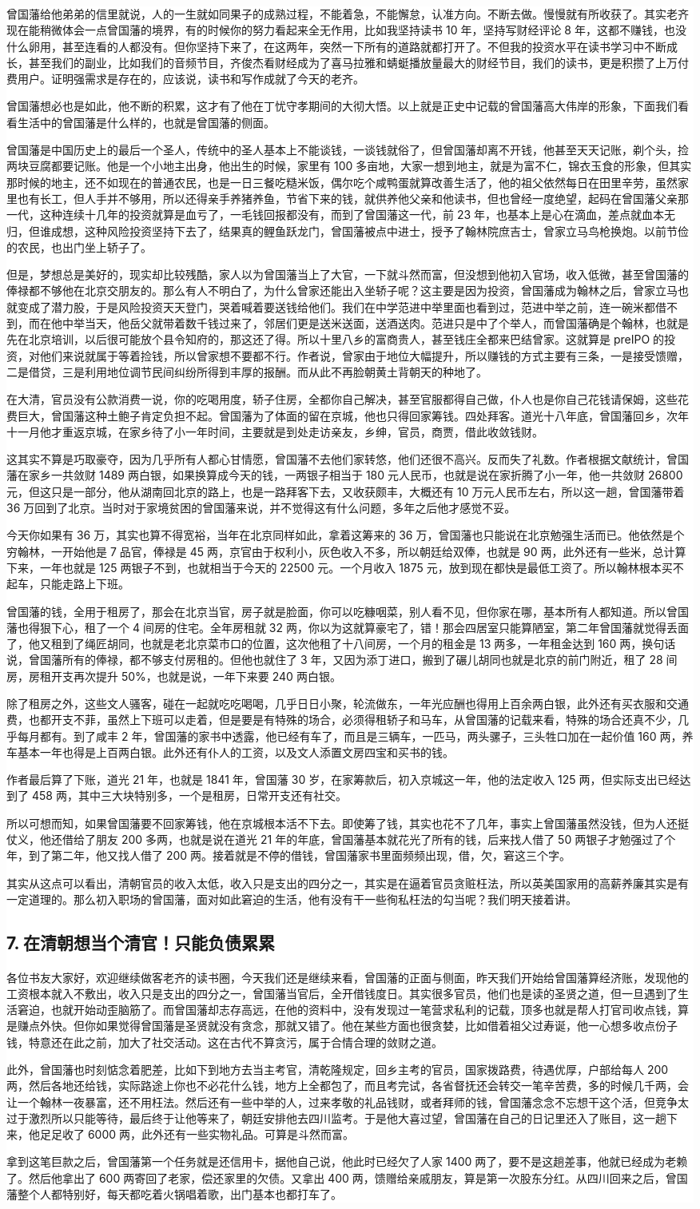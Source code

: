 曾国藩给他弟弟的信里就说，人的一生就如同果子的成熟过程，不能着急，不能懈怠，认准方向。不断去做。慢慢就有所收获了。其实老齐现在能稍微体会一点曾国藩的境界，有的时候你的努力看起来全无作用，比如我坚持读书 10 年，坚持写财经评论 8 年，这都不赚钱，也没什么卵用，甚至连看的人都没有。但你坚持下来了，在这两年，突然一下所有的道路就都打开了。不但我的投资水平在读书学习中不断成长，甚至我们的副业，比如我们的音频节目，齐俊杰看财经成为了喜马拉雅和蜻蜓播放量最大的财经节目，我们的读书，更是积攒了上万付费用户。证明强需求是存在的，应该说，读书和写作成就了今天的老齐。

曾国藩想必也是如此，他不断的积累，这才有了他在丁忧守孝期间的大彻大悟。以上就是正史中记载的曾国藩高大伟岸的形象，下面我们看看生活中的曾国藩是什么样的，也就是曾国藩的侧面。

曾国藩是中国历史上的最后一个圣人，传统中的圣人基本上不能谈钱，一谈钱就俗了，但曾国藩却离不开钱，他甚至天天记账，剃个头，捡两块豆腐都要记账。他是一个小地主出身，他出生的时候，家里有 100 多亩地，大家一想到地主，就是为富不仁，锦衣玉食的形象，但其实那时候的地主，还不如现在的普通农民，也是一日三餐吃糙米饭，偶尔吃个咸鸭蛋就算改善生活了，他的祖父依然每日在田里辛劳，虽然家里也有长工，但人手并不够用，所以还得亲手养猪养鱼，节省下来的钱，就供养他父亲和他读书，但也曾经一度绝望，起码在曾国藩父亲那一代，这种连续十几年的投资就算是血亏了，一毛钱回报都没有，而到了曾国藩这一代，前 23 年，也基本上是心在滴血，差点就血本无归，但谁成想，这种风险投资坚持下去了，结果真的鲤鱼跃龙门，曾国藩被点中进士，授予了翰林院庶吉士，曾家立马鸟枪换炮。以前节俭的农民，也出门坐上轿子了。

但是，梦想总是美好的，现实却比较残酷，家人以为曾国藩当上了大官，一下就斗然而富，但没想到他初入官场，收入低微，甚至曾国藩的俸禄都不够他在北京交朋友的。那么有人不明白了，为什么曾家还能出入坐轿子呢？这主要是因为投资，曾国藩成为翰林之后，曾家立马也就变成了潜力股，于是风险投资天天登门，哭着喊着要送钱给他们。我们在中学范进中举里面也看到过，范进中举之前，连一碗米都借不到，而在他中举当天，他岳父就带着数千钱过来了，邻居们更是送米送面，送酒送肉。范进只是中了个举人，而曾国藩确是个翰林，也就是先在北京培训，以后很可能放个县令知府的，那这还了得。所以十里八乡的富商贵人，甚至钱庄全都来巴结曾家。这就算是 preIPO 的投资，对他们来说就属于等着捡钱，所以曾家想不要都不行。作者说，曾家由于地位大幅提升，所以赚钱的方式主要有三条，一是接受馈赠，二是借贷，三是利用地位调节民间纠纷所得到丰厚的报酬。而从此不再脸朝黄土背朝天的种地了。

在大清，官员没有公款消费一说，你的吃喝用度，轿子住房，全都你自己解决，甚至官服都得自己做，仆人也是你自己花钱请保姆，这些花费巨大，曾国藩这种土鲍子肯定负担不起。曾国藩为了体面的留在京城，他也只得回家筹钱。四处拜客。道光十八年底，曾国藩回乡，次年十一月他才重返京城，在家乡待了小一年时间，主要就是到处走访亲友，乡绅，官员，商贾，借此收敛钱财。

这其实不算是巧取豪夺，因为几乎所有人都心甘情愿，曾国藩不去他们家转悠，他们还很不高兴。反而失了礼数。作者根据文献统计，曾国藩在家乡一共敛财 1489 两白银，如果换算成今天的钱，一两银子相当于 180 元人民币，也就是说在家折腾了小一年，他一共敛财 26800 元，但这只是一部分，他从湖南回北京的路上，也是一路拜客下去，又收获颇丰，大概还有 10 万元人民币左右，所以这一趟，曾国藩带着 36 万回到了北京。当时对于家境贫困的曾国藩来说，并不觉得这有什么问题，多年之后他才感觉不妥。

今天你如果有 36 万，其实也算不得宽裕，当年在北京同样如此，拿着这筹来的 36 万，曾国藩也只能说在北京勉强生活而已。他依然是个穷翰林，一开始他是 7 品官，俸禄是 45 两，京官由于权利小，灰色收入不多，所以朝廷给双俸，也就是 90 两，此外还有一些米，总计算下来，一年也就是 125 两银子不到，也就相当于今天的 22500 元。一个月收入 1875 元，放到现在都快是最低工资了。所以翰林根本买不起车，只能走路上下班。

曾国藩的钱，全用于租房了，那会在北京当官，房子就是脸面，你可以吃糠咽菜，别人看不见，但你家在哪，基本所有人都知道。所以曾国藩也得狠下心，租了一个 4 间房的住宅。全年房租就 32 两，你以为这就算豪宅了，错！那会四居室只能算陋室，第二年曾国藩就觉得丢面了，他又租到了绳匠胡同，也就是老北京菜市口的位置，这次他租了十八间房，一个月的租金是 13 两多，一年租金达到 160 两，换句话说，曾国藩所有的俸禄，都不够支付房租的。但他也就住了 3 年，又因为添丁进口，搬到了碾儿胡同也就是北京的前门附近，租了 28 间房，房租开支再次提升 50%，也就是说，一年下来要 240 两白银。

除了租房之外，这些文人骚客，碰在一起就吃吃喝喝，几乎日日小聚，轮流做东，一年光应酬也得用上百余两白银，此外还有买衣服和交通费，也都开支不菲，虽然上下班可以走着，但是要是有特殊的场合，必须得租轿子和马车，从曾国藩的记载来看，特殊的场合还真不少，几乎每月都有。到了咸丰 2 年，曾国藩的家书中透露，他已经有车了，而且是三辆车，一匹马，两头骡子，三头牲口加在一起价值 160 两，养车基本一年也得是上百两白银。此外还有仆人的工资，以及文人添置文房四宝和买书的钱。

作者最后算了下账，道光 21 年，也就是 1841 年，曾国藩 30 岁，在家筹款后，初入京城这一年，他的法定收入 125 两，但实际支出已经达到了 458 两，其中三大块特别多，一个是租房，日常开支还有社交。

所以可想而知，如果曾国藩要不回家筹钱，他在京城根本活不下去。即使筹了钱，其实也花不了几年，事实上曾国藩虽然没钱，但为人还挺仗义，他还借给了朋友 200 多两，也就是说在道光 21 年的年底，曾国藩基本就花光了所有的钱，后来找人借了 50 两银子才勉强过了个年，到了第二年，他又找人借了 200 两。接着就是不停的借钱，曾国藩家书里面频频出现，借，欠，窘这三个字。

其实从这点可以看出，清朝官员的收入太低，收入只是支出的四分之一，其实是在逼着官员贪赃枉法，所以英美国家用的高薪养廉其实是有一定道理的。那么初入职场的曾国藩，面对如此窘迫的生活，他有没有干一些徇私枉法的勾当呢？我们明天接着讲。

## 7. 在清朝想当个清官！只能负债累累

各位书友大家好，欢迎继续做客老齐的读书圈，今天我们还是继续来看，曾国藩的正面与侧面，昨天我们开始给曾国藩算经济账，发现他的工资根本就入不敷出，收入只是支出的四分之一，曾国藩当官后，全开借钱度日。其实很多官员，他们也是读的圣贤之道，但一旦遇到了生活窘迫，也就开始动歪脑筋了。而曾国藩却志存高远，在他的资料中，没有发现过一笔营求私利的记载，顶多也就是帮人打官司收点钱，算是赚点外快。但你如果觉得曾国藩是圣贤就没有贪念，那就又错了。他在某些方面也很贪婪，比如借着祖父过寿诞，他一心想多收点份子钱，特意还在此之前，加大了社交活动。这在古代不算贪污，属于合情合理的敛财之道。

此外，曾国藩也时刻惦念着肥差，比如下到地方去当主考官，清乾隆规定，回乡主考的官员，国家拨路费，待遇优厚，户部给每人 200 两，然后各地还给钱，实际路途上你也不必花什么钱，地方上全都包了，而且考完试，各省督抚还会转交一笔辛苦费，多的时候几千两，会让一个翰林一夜暴富，还不用枉法。然后还有一些中举的人，过来孝敬的礼品钱财，或者拜师的钱，曾国藩念念不忘想干这个活，但竞争太过于激烈所以只能等待，最后终于让他等来了，朝廷安排他去四川监考。于是他大喜过望，曾国藩在自己的日记里还入了账目，这一趟下来，他足足收了 6000 两，此外还有一些实物礼品。可算是斗然而富。

拿到这笔巨款之后，曾国藩第一个任务就是还信用卡，据他自己说，他此时已经欠了人家 1400 两了，要不是这趟差事，他就已经成为老赖了。然后他拿出了 600 两寄回了老家，偿还家里的欠债。又拿出 400 两，馈赠给亲戚朋友，算是第一次股东分红。从四川回来之后，曾国藩整个人都特别好，每天都吃着火锅唱着歌，出门基本也都打车了。
